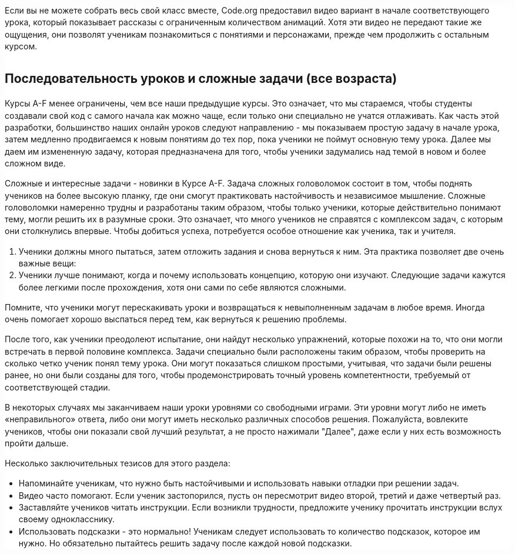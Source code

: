 Если вы не можете собрать весь свой класс вместе, Code.org предоставил видео вариант в начале соответствующего урока, который показывает рассказы с ограниченным количеством анимаций. Хотя эти видео не передают такие же ощущения, они позволят ученикам познакомиться с понятиями и персонажами, прежде чем продолжить с остальным курсом.

<a id="scaffolding"></a>

## Последовательность уроков и сложные задачи (все возраста)
Курсы A-F менее ограничены, чем все наши предыдущие курсы.  Это означает, что мы стараемся, чтобы студенты создавали свой код с самого начала как можно чаще, если только они специально не учатся отлаживать.  Как часть этой разработки, большинство наших онлайн уроков следуют направлению - мы показываем простую задачу в начале урока, затем медленно продвигаемся к новым понятиям до тех пор, пока ученики не поймут основную тему урока.  Далее мы даем им измененную задачу, которая предназначена для того, чтобы ученики задумались над темой в новом и более сложном виде.

Сложные и интересные задачи - новинки в Курсе A-F.  Задача сложных головоломок состоит в том, чтобы поднять учеников на более высокую планку, где они смогут практиковать настойчивость и независимое мышление.  Сложные головоломки намеренно трудны и разработаны таким образом, чтобы только ученики, которые действительно понимают тему, могли решить их в разумные сроки.  Это означает, что много учеников не справятся с комплексом задач, с которым они столкнулись впервые. Чтобы добиться успеха, потребуется особое отношение как ученика, так и учителя.

1. Ученики должны много пытаться, затем отложить задания и снова вернуться к ним.  Эта практика позволяет две очень важные вещи:
2. Ученики лучше понимают, когда и почему использовать концепцию, которую они изучают. Следующие задачи кажутся более легкими после прохождения, хотя они сами по себе являются сложными.

Помните, что ученики могут перескакивать уроки и возвращаться к невыполненным задачам в любое время.  Иногда очень помогает хорошо выспаться перед тем, как вернуться к решению проблемы.

После того, как ученики преодолеют испытание, они найдут несколько упражнений, которые похожи на то, что они могли встречать в первой половине комплекса. Задачи специально были расположены таким образом, чтобы проверить на сколько четко ученик понял тему урока.  Они могут показаться слишком простыми, учитывая, что задачи были решены ранее, но они были созданы для того, чтобы продемонстрировать точный уровень компетентности, требуемый от соответствующей стадии.

В некоторых случаях мы заканчиваем наши уроки уровнями со свободными играми.  Эти уровни могут либо не иметь «неправильного» ответа, либо они могут иметь несколько различных способов решения.  Пожалуйста, вовлеките учеников, чтобы они показали свой лучший результат, а не просто нажимали "Далее", даже если у них есть возможность пройти дальше.

Несколько заключительных тезисов для этого раздела:

* Напоминайте ученикам, что нужно быть настойчивыми и использовать навыки отладки при решении задач.
* Видео часто помогают.  Если ученик застопорился, пусть он пересмотрит видео второй, третий и даже четвертый раз.
* Заставляйте учеников читать инструкции.  Если возникли трудности, предложите ученику прочитать инструкции вслух своему однокласснику.
* Использовать подсказки - это нормально!  Ученикам следует использовать то количество подсказок, которое им нужно. Но обязательно пытайтесь решить задачу после каждой новой подсказки.

<a id="unplugged"></a>
